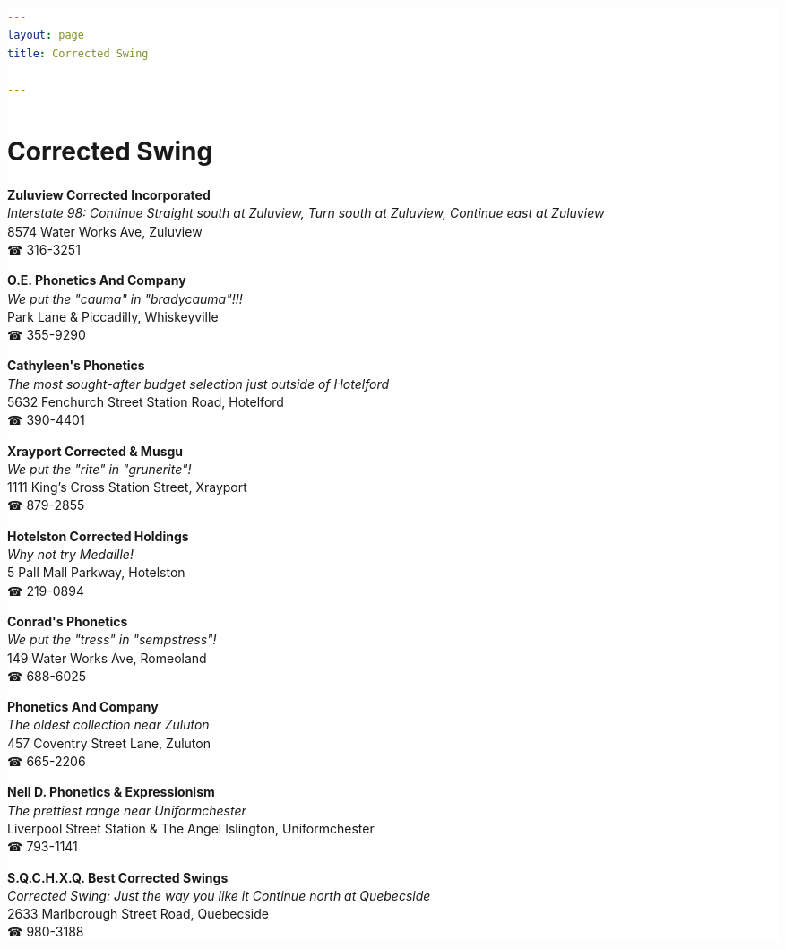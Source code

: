 ```yaml
---
layout: page 
title: Corrected Swing

---
```



# Corrected Swing


 **Zuluview Corrected Incorporated**  
_Interstate 98: Continue Straight south at Zuluview, Turn south at Zuluview, Continue east at Zuluview_  
8574 Water Works Ave, Zuluview  
☎ 316-3251

**O.E. Phonetics And Company**  
_We put the "cauma" in "bradycauma"!!!_  
Park Lane & Piccadilly, Whiskeyville  
☎ 355-9290

**Cathyleen's Phonetics**  
_The most sought-after budget selection just outside of Hotelford_  
5632 Fenchurch Street Station Road, Hotelford  
☎ 390-4401

**Xrayport Corrected & Musgu**  
_We put the "rite" in "grunerite"!_  
1111 King’s Cross Station Street, Xrayport  
☎ 879-2855

**Hotelston Corrected Holdings**  
_Why not try Medaille!_  
5 Pall Mall Parkway, Hotelston  
☎ 219-0894

**Conrad's Phonetics**  
_We put the "tress" in "sempstress"!_  
149 Water Works Ave, Romeoland  
☎ 688-6025

**Phonetics And Company**  
_The oldest collection near Zuluton_  
457 Coventry Street Lane, Zuluton  
☎ 665-2206

**Nell D. Phonetics & Expressionism**  
_The prettiest range near Uniformchester_  
Liverpool Street Station & The Angel Islington, Uniformchester  
☎ 793-1141

**S.Q.C.H.X.Q. Best Corrected Swings**  
_Corrected Swing: Just the way you like it 
Continue north at Quebecside_  
2633 Marlborough Street Road, Quebecside  
☎ 980-3188
